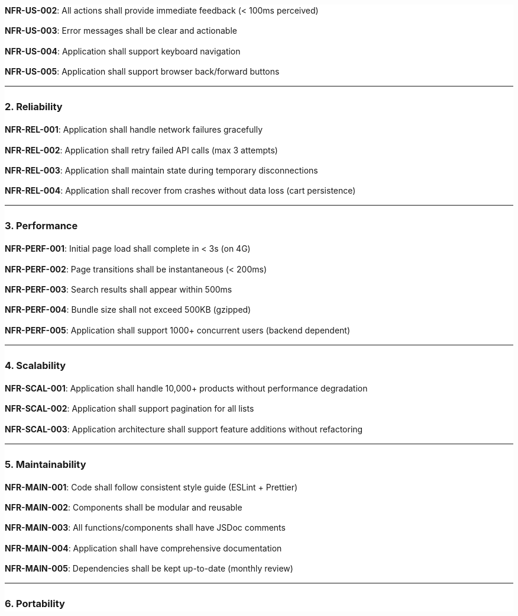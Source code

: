 **NFR-US-002**: All actions shall provide immediate feedback (< 100ms perceived)

**NFR-US-003**: Error messages shall be clear and actionable

**NFR-US-004**: Application shall support keyboard navigation

**NFR-US-005**: Application shall support browser back/forward buttons

---

### 2. Reliability

**NFR-REL-001**: Application shall handle network failures gracefully

**NFR-REL-002**: Application shall retry failed API calls (max 3 attempts)

**NFR-REL-003**: Application shall maintain state during temporary disconnections

**NFR-REL-004**: Application shall recover from crashes without data loss (cart persistence)

---

### 3. Performance

**NFR-PERF-001**: Initial page load shall complete in < 3s (on 4G)

**NFR-PERF-002**: Page transitions shall be instantaneous (< 200ms)

**NFR-PERF-003**: Search results shall appear within 500ms

**NFR-PERF-004**: Bundle size shall not exceed 500KB (gzipped)

**NFR-PERF-005**: Application shall support 1000+ concurrent users (backend dependent)

---

### 4. Scalability

**NFR-SCAL-001**: Application shall handle 10,000+ products without performance degradation

**NFR-SCAL-002**: Application shall support pagination for all lists

**NFR-SCAL-003**: Application architecture shall support feature additions without refactoring

---

### 5. Maintainability

**NFR-MAIN-001**: Code shall follow consistent style guide (ESLint + Prettier)

**NFR-MAIN-002**: Components shall be modular and reusable

**NFR-MAIN-003**: All functions/components shall have JSDoc comments

**NFR-MAIN-004**: Application shall have comprehensive documentation

**NFR-MAIN-005**: Dependencies shall be kept up-to-date (monthly review)

---

### 6. Portability
